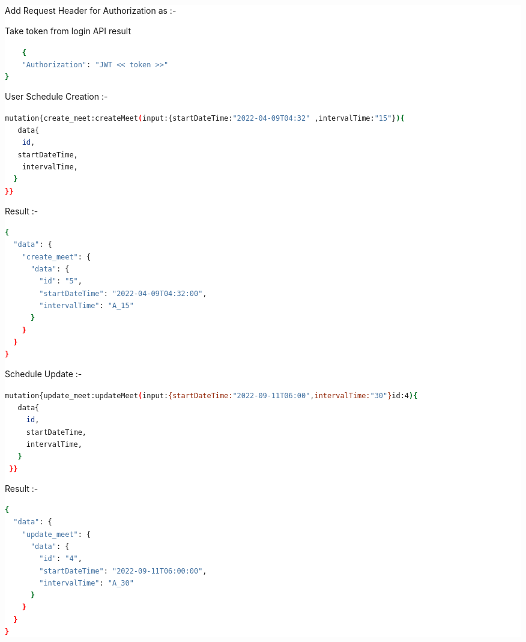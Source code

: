 Add Request Header for Authorization as :-

Take token from login API result

```sh
    {  
    "Authorization": "JWT << token >>"
}

```


User Schedule Creation :-

```sh
mutation{create_meet:createMeet(input:{startDateTime:"2022-04-09T04:32" ,intervalTime:"15"}){
   data{
    id,
   startDateTime,
    intervalTime,
  }
}}

```

Result :-

```sh
{
  "data": {
    "create_meet": {
      "data": {
        "id": "5",
        "startDateTime": "2022-04-09T04:32:00",
        "intervalTime": "A_15"
      }
    }
  }
}
```

Schedule Update :-

```sh
mutation{update_meet:updateMeet(input:{startDateTime:"2022-09-11T06:00",intervalTime:"30"}id:4){
   data{
     id,
     startDateTime,
     intervalTime,
   }
 }}

```

Result :-

```sh
{
  "data": {
    "update_meet": {
      "data": {
        "id": "4",
        "startDateTime": "2022-09-11T06:00:00",
        "intervalTime": "A_30"
      }
    }
  }
}

```
